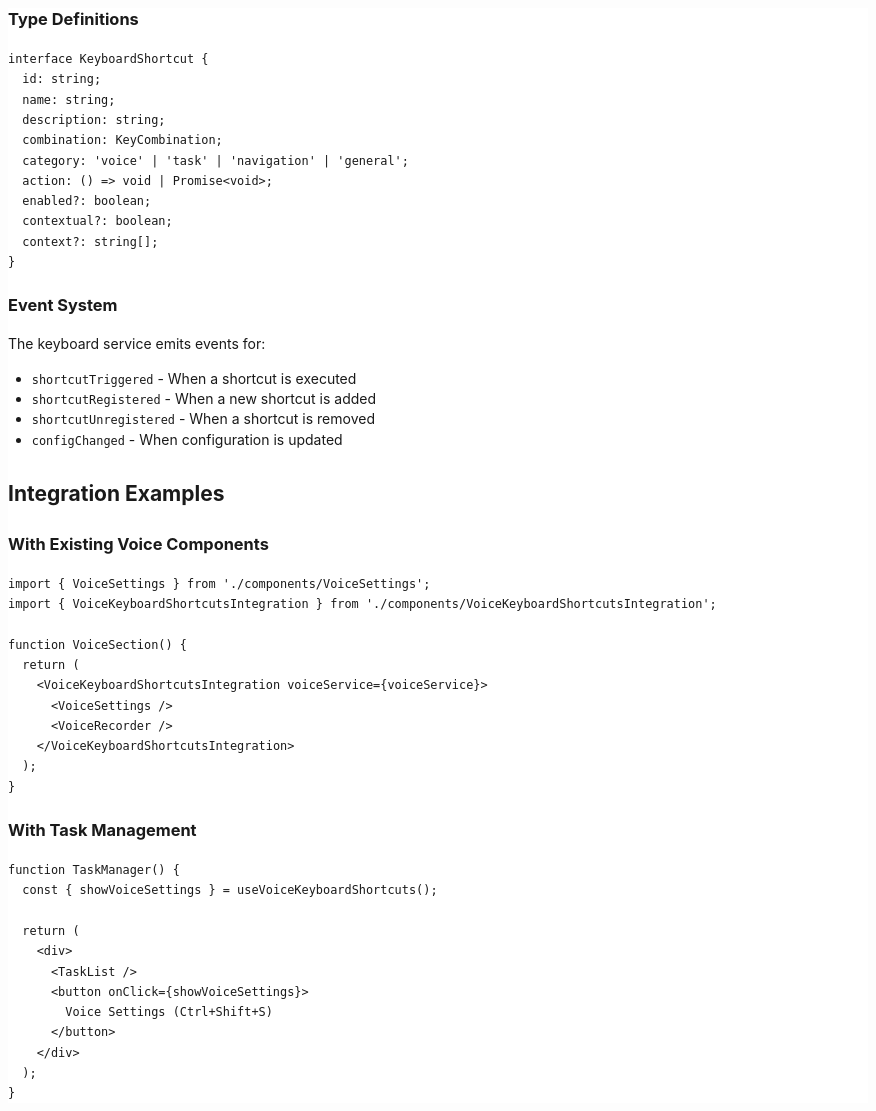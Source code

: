 ### Type Definitions

```tsx
interface KeyboardShortcut {
  id: string;
  name: string;
  description: string;
  combination: KeyCombination;
  category: 'voice' | 'task' | 'navigation' | 'general';
  action: () => void | Promise<void>;
  enabled?: boolean;
  contextual?: boolean;
  context?: string[];
}
```

### Event System

The keyboard service emits events for:
- `shortcutTriggered` - When a shortcut is executed
- `shortcutRegistered` - When a new shortcut is added
- `shortcutUnregistered` - When a shortcut is removed
- `configChanged` - When configuration is updated

## Integration Examples

### With Existing Voice Components

```tsx
import { VoiceSettings } from './components/VoiceSettings';
import { VoiceKeyboardShortcutsIntegration } from './components/VoiceKeyboardShortcutsIntegration';

function VoiceSection() {
  return (
    <VoiceKeyboardShortcutsIntegration voiceService={voiceService}>
      <VoiceSettings />
      <VoiceRecorder />
    </VoiceKeyboardShortcutsIntegration>
  );
}
```

### With Task Management

```tsx
function TaskManager() {
  const { showVoiceSettings } = useVoiceKeyboardShortcuts();

  return (
    <div>
      <TaskList />
      <button onClick={showVoiceSettings}>
        Voice Settings (Ctrl+Shift+S)
      </button>
    </div>
  );
}
```
